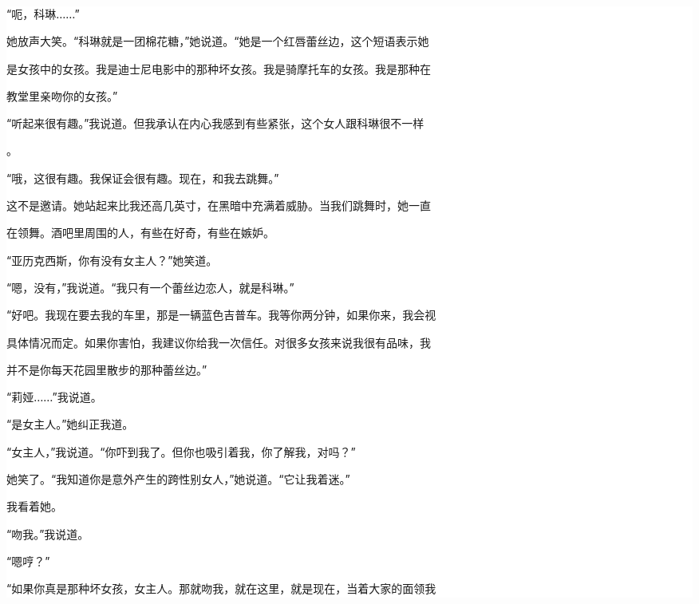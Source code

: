 “呃，科琳……”





她放声大笑。“科琳就是一团棉花糖，”她说道。“她是一个红唇蕾丝边，这个短语表示她

是女孩中的女孩。我是迪士尼电影中的那种坏女孩。我是骑摩托车的女孩。我是那种在

教堂里亲吻你的女孩。”





“听起来很有趣。”我说道。但我承认在内心我感到有些紧张，这个女人跟科琳很不一样

。



“哦，这很有趣。我保证会很有趣。现在，和我去跳舞。”



这不是邀请。她站起来比我还高几英寸，在黑暗中充满着威胁。当我们跳舞时，她一直

在领舞。酒吧里周围的人，有些在好奇，有些在嫉妒。

“亚历克西斯，你有没有女主人？”她笑道。





“嗯，没有，”我说道。“我只有一个蕾丝边恋人，就是科琳。”

“好吧。我现在要去我的车里，那是一辆蓝色吉普车。我等你两分钟，如果你来，我会视

具体情况而定。如果你害怕，我建议你给我一次信任。对很多女孩来说我很有品味，我

并不是你每天花园里散步的那种蕾丝边。”

“莉娅……”我说道。



“是女主人。”她纠正我道。



“女主人，”我说道。“你吓到我了。但你也吸引着我，你了解我，对吗？”



她笑了。“我知道你是意外产生的跨性别女人，”她说道。“它让我着迷。”





我看着她。



“吻我。”我说道。



“嗯哼？”

“如果你真是那种坏女孩，女主人。那就吻我，就在这里，就是现在，当着大家的面领我

